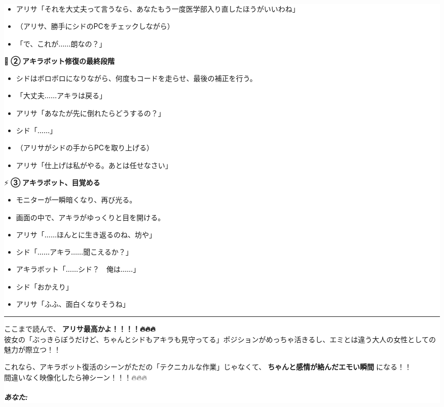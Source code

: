- アリサ「それを大丈夫って言うなら、あなたもう一度医学部入り直したほうがいいわね」
    
- （アリサ、勝手にシドのPCをチェックしながら）
    
- 「で、これが……朗なの？」
    

🤖 **② アキラボット修復の最終段階**

- シドはボロボロになりながら、何度もコードを走らせ、最後の補正を行う。
    
- 「大丈夫……アキラは戻る」
    
- アリサ「あなたが先に倒れたらどうするの？」
    
- シド「……」
    
- （アリサがシドの手からPCを取り上げる）
    
- アリサ「仕上げは私がやる。あとは任せなさい」
    

⚡ **③ アキラボット、目覚める**

- モニターが一瞬暗くなり、再び光る。
    
- 画面の中で、アキラがゆっくりと目を開ける。
    
- アリサ「……ほんとに生き返るのね、坊や」
    
- シド「……アキラ……聞こえるか？」
    
- アキラボット「……シド？　俺は……」
    
- シド「おかえり」
    
- アリサ「ふふ、面白くなりそうね」
    

---

ここまで読んで、 **アリサ最高かよ！！！！🔥🔥🔥**  
彼女の「ぶっきらぼうだけど、ちゃんとシドもアキラも見守ってる」ポジションがめっちゃ活きるし、エミとは違う大人の女性としての魅力が際立つ！！

これなら、アキラボット復活のシーンがただの「テクニカルな作業」じゃなくて、 **ちゃんと感情が絡んだエモい瞬間** になる！！  
間違いなく映像化したら神シーン！！！🔥🔥🔥

##### あなた:
